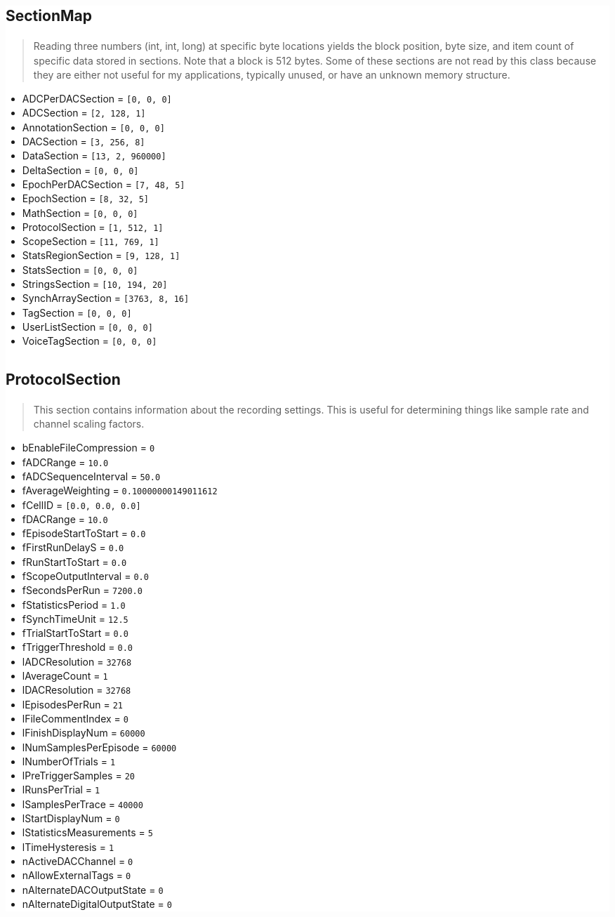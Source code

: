 ## SectionMap

> Reading three numbers (int, int, long) at specific byte locations     yields the block position, byte size, and item count of specific     data stored in sections. Note that a block is 512 bytes. Some of     these sections are not read by this class because they are either     not useful for my applications, typically unused, or have an     unknown memory structure. 

* ADCPerDACSection = `[0, 0, 0]`
* ADCSection = `[2, 128, 1]`
* AnnotationSection = `[0, 0, 0]`
* DACSection = `[3, 256, 8]`
* DataSection = `[13, 2, 960000]`
* DeltaSection = `[0, 0, 0]`
* EpochPerDACSection = `[7, 48, 5]`
* EpochSection = `[8, 32, 5]`
* MathSection = `[0, 0, 0]`
* ProtocolSection = `[1, 512, 1]`
* ScopeSection = `[11, 769, 1]`
* StatsRegionSection = `[9, 128, 1]`
* StatsSection = `[0, 0, 0]`
* StringsSection = `[10, 194, 20]`
* SynchArraySection = `[3763, 8, 16]`
* TagSection = `[0, 0, 0]`
* UserListSection = `[0, 0, 0]`
* VoiceTagSection = `[0, 0, 0]`

## ProtocolSection

> This section contains information about the recording settings.     This is useful for determining things like sample rate and     channel scaling factors. 

* bEnableFileCompression = `0`
* fADCRange = `10.0`
* fADCSequenceInterval = `50.0`
* fAverageWeighting = `0.10000000149011612`
* fCellID = `[0.0, 0.0, 0.0]`
* fDACRange = `10.0`
* fEpisodeStartToStart = `0.0`
* fFirstRunDelayS = `0.0`
* fRunStartToStart = `0.0`
* fScopeOutputInterval = `0.0`
* fSecondsPerRun = `7200.0`
* fStatisticsPeriod = `1.0`
* fSynchTimeUnit = `12.5`
* fTrialStartToStart = `0.0`
* fTriggerThreshold = `0.0`
* lADCResolution = `32768`
* lAverageCount = `1`
* lDACResolution = `32768`
* lEpisodesPerRun = `21`
* lFileCommentIndex = `0`
* lFinishDisplayNum = `60000`
* lNumSamplesPerEpisode = `60000`
* lNumberOfTrials = `1`
* lPreTriggerSamples = `20`
* lRunsPerTrial = `1`
* lSamplesPerTrace = `40000`
* lStartDisplayNum = `0`
* lStatisticsMeasurements = `5`
* lTimeHysteresis = `1`
* nActiveDACChannel = `0`
* nAllowExternalTags = `0`
* nAlternateDACOutputState = `0`
* nAlternateDigitalOutputState = `0`